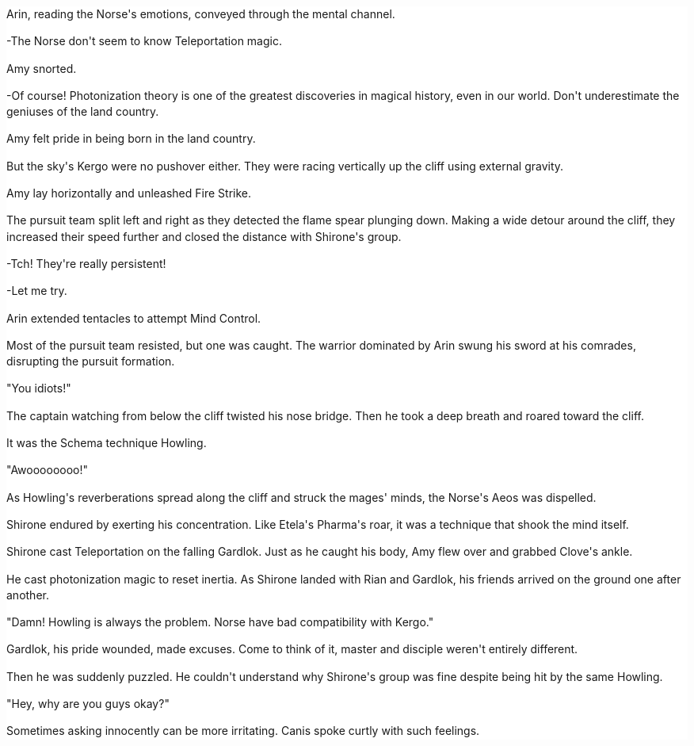 Arin, reading the Norse's emotions, conveyed through the mental channel.

-The Norse don't seem to know Teleportation magic.

Amy snorted.

-Of course! Photonization theory is one of the greatest discoveries in magical history, even in our world. Don't underestimate the geniuses of the land country.

Amy felt pride in being born in the land country.

But the sky's Kergo were no pushover either. They were racing vertically up the cliff using external gravity.

Amy lay horizontally and unleashed Fire Strike.

The pursuit team split left and right as they detected the flame spear plunging down. Making a wide detour around the cliff, they increased their speed further and closed the distance with Shirone's group.

-Tch! They're really persistent!

-Let me try.

Arin extended tentacles to attempt Mind Control.

Most of the pursuit team resisted, but one was caught. The warrior dominated by Arin swung his sword at his comrades, disrupting the pursuit formation.

"You idiots!"

The captain watching from below the cliff twisted his nose bridge. Then he took a deep breath and roared toward the cliff.

It was the Schema technique Howling.

"Awoooooooo!"

As Howling's reverberations spread along the cliff and struck the mages' minds, the Norse's Aeos was dispelled.

Shirone endured by exerting his concentration. Like Etela's Pharma's roar, it was a technique that shook the mind itself.

Shirone cast Teleportation on the falling Gardlok. Just as he caught his body, Amy flew over and grabbed Clove's ankle.

He cast photonization magic to reset inertia. As Shirone landed with Rian and Gardlok, his friends arrived on the ground one after another.

"Damn! Howling is always the problem. Norse have bad compatibility with Kergo."

Gardlok, his pride wounded, made excuses. Come to think of it, master and disciple weren't entirely different.

Then he was suddenly puzzled. He couldn't understand why Shirone's group was fine despite being hit by the same Howling.

"Hey, why are you guys okay?"

Sometimes asking innocently can be more irritating. Canis spoke curtly with such feelings.
